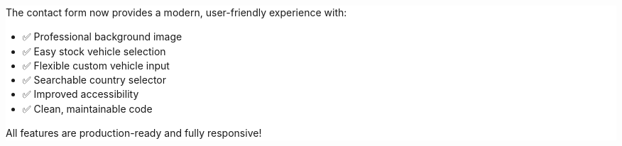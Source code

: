 The contact form now provides a modern, user-friendly experience with:
- ✅ Professional background image
- ✅ Easy stock vehicle selection
- ✅ Flexible custom vehicle input
- ✅ Searchable country selector
- ✅ Improved accessibility
- ✅ Clean, maintainable code

All features are production-ready and fully responsive!
